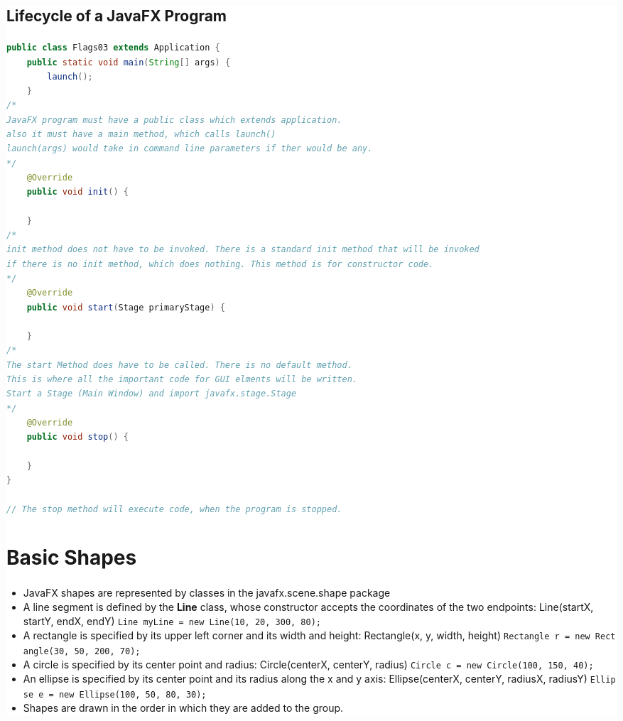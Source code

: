 <div style="page-break-after: always;"></div>

## Lifecycle of a JavaFX Program

```java
public class Flags03 extends Application {
    public static void main(String[] args) {
        launch();
    }
/*
JavaFX program must have a public class which extends application.
also it must have a main method, which calls launch()
launch(args) would take in command line parameters if ther would be any.
*/
    @Override
    public void init() {

    }
/*
init method does not have to be invoked. There is a standard init method that will be invoked
if there is no init method, which does nothing. This method is for constructor code.
*/
    @Override
    public void start(Stage primaryStage) {

    }
/*
The start Method does have to be called. There is no default method.
This is where all the important code for GUI elments will be written.
Start a Stage (Main Window) and import javafx.stage.Stage
*/
    @Override
    public void stop() {

    }
}

// The stop method will execute code, when the program is stopped.
```

# Basic Shapes

- JavaFX shapes are represented by classes in the javafx.scene.shape package
- A line segment is defined by the **Line** class, whose constructor accepts the coordinates of the two endpoints:
	Line(startX, startY, endX, endY)
	``Line myLine = new Line(10, 20, 300, 80);``
- A rectangle is specified by its upper left corner and its width and height:
	Rectangle(x, y, width, height)
	``Rectangle r = new Rectangle(30, 50, 200, 70);``
- A circle is specified by its center point and radius: 
	Circle(centerX, centerY, radius)
	``Circle c = new Circle(100, 150, 40);``
- An ellipse is specified by its center point and its radius along the x and y axis: 
	Ellipse(centerX, centerY, radiusX, radiusY)
	``Ellipse e = new Ellipse(100, 50, 80, 30);``
- Shapes are drawn in the order in which they are added to the group. 
